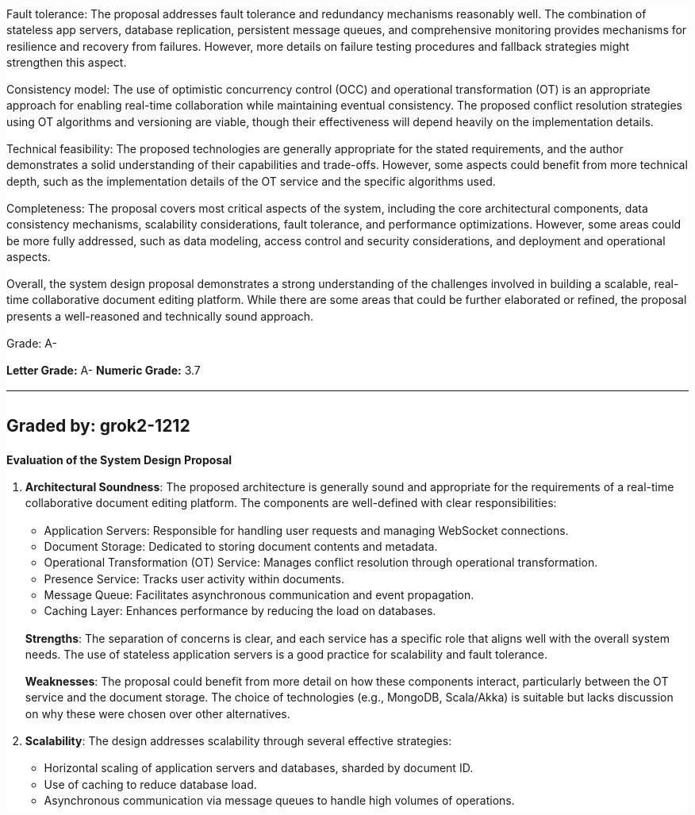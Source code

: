 Fault tolerance: The proposal addresses fault tolerance and redundancy mechanisms reasonably well. The combination of stateless app servers, database replication, persistent message queues, and comprehensive monitoring provides mechanisms for resilience and recovery from failures. However, more details on failure testing procedures and fallback strategies might strengthen this aspect.

Consistency model: The use of optimistic concurrency control (OCC) and operational transformation (OT) is an appropriate approach for enabling real-time collaboration while maintaining eventual consistency. The proposed conflict resolution strategies using OT algorithms and versioning are viable, though their effectiveness will depend heavily on the implementation details.

Technical feasibility: The proposed technologies are generally appropriate for the stated requirements, and the author demonstrates a solid understanding of their capabilities and trade-offs. However, some aspects could benefit from more technical depth, such as the implementation details of the OT service and the specific algorithms used.

Completeness: The proposal covers most critical aspects of the system, including the core architectural components, data consistency mechanisms, scalability considerations, fault tolerance, and performance optimizations. However, some areas could be more fully addressed, such as data modeling, access control and security considerations, and deployment and operational aspects.

Overall, the system design proposal demonstrates a strong understanding of the challenges involved in building a scalable, real-time collaborative document editing platform. While there are some areas that could be further elaborated or refined, the proposal presents a well-reasoned and technically sound approach.

Grade: A-

**Letter Grade:** A-
**Numeric Grade:** 3.7

---

## Graded by: grok2-1212

**Evaluation of the System Design Proposal**

1) **Architectural Soundness**:
   The proposed architecture is generally sound and appropriate for the requirements of a real-time collaborative document editing platform. The components are well-defined with clear responsibilities:
   - Application Servers: Responsible for handling user requests and managing WebSocket connections.
   - Document Storage: Dedicated to storing document contents and metadata.
   - Operational Transformation (OT) Service: Manages conflict resolution through operational transformation.
   - Presence Service: Tracks user activity within documents.
   - Message Queue: Facilitates asynchronous communication and event propagation.
   - Caching Layer: Enhances performance by reducing the load on databases.

   **Strengths**: The separation of concerns is clear, and each service has a specific role that aligns well with the overall system needs. The use of stateless application servers is a good practice for scalability and fault tolerance.

   **Weaknesses**: The proposal could benefit from more detail on how these components interact, particularly between the OT service and the document storage. The choice of technologies (e.g., MongoDB, Scala/Akka) is suitable but lacks discussion on why these were chosen over other alternatives.

2) **Scalability**:
   The design addresses scalability through several effective strategies:
   - Horizontal scaling of application servers and databases, sharded by document ID.
   - Use of caching to reduce database load.
   - Asynchronous communication via message queues to handle high volumes of operations.

